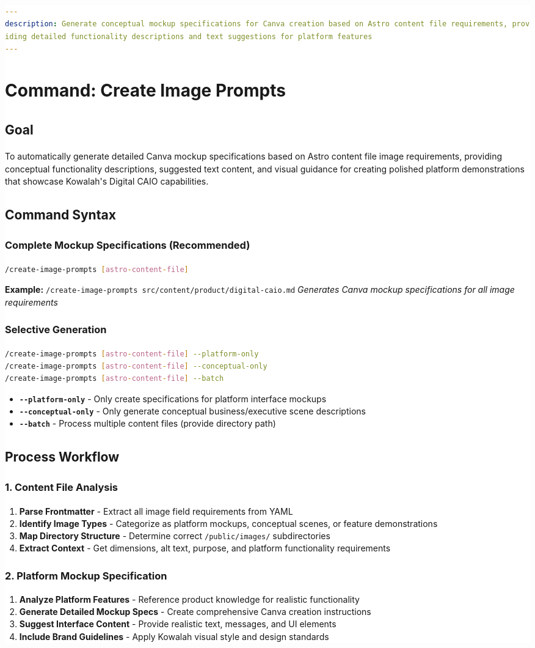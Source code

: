 ```yaml
---
description: Generate conceptual mockup specifications for Canva creation based on Astro content file requirements, providing detailed functionality descriptions and text suggestions for platform features
---
```

# Command: Create Image Prompts

## Goal

To automatically generate detailed Canva mockup specifications based on Astro content file image requirements, providing conceptual functionality descriptions, suggested text content, and visual guidance for creating polished platform demonstrations that showcase Kowalah's Digital CAIO capabilities.

## Command Syntax

### Complete Mockup Specifications (Recommended)
```bash
/create-image-prompts [astro-content-file]
```
**Example:** `/create-image-prompts src/content/product/digital-caio.md`
*Generates Canva mockup specifications for all image requirements*

### Selective Generation
```bash
/create-image-prompts [astro-content-file] --platform-only
/create-image-prompts [astro-content-file] --conceptual-only
/create-image-prompts [astro-content-file] --batch
```
- **`--platform-only`** - Only create specifications for platform interface mockups
- **`--conceptual-only`** - Only generate conceptual business/executive scene descriptions
- **`--batch`** - Process multiple content files (provide directory path)

## Process Workflow

### 1. Content File Analysis
1. **Parse Frontmatter** - Extract all image field requirements from YAML
2. **Identify Image Types** - Categorize as platform mockups, conceptual scenes, or feature demonstrations
3. **Map Directory Structure** - Determine correct `/public/images/` subdirectories
4. **Extract Context** - Get dimensions, alt text, purpose, and platform functionality requirements

### 2. Platform Mockup Specification
1. **Analyze Platform Features** - Reference product knowledge for realistic functionality
2. **Generate Detailed Mockup Specs** - Create comprehensive Canva creation instructions
3. **Suggest Interface Content** - Provide realistic text, messages, and UI elements
4. **Include Brand Guidelines** - Apply Kowalah visual style and design standards

